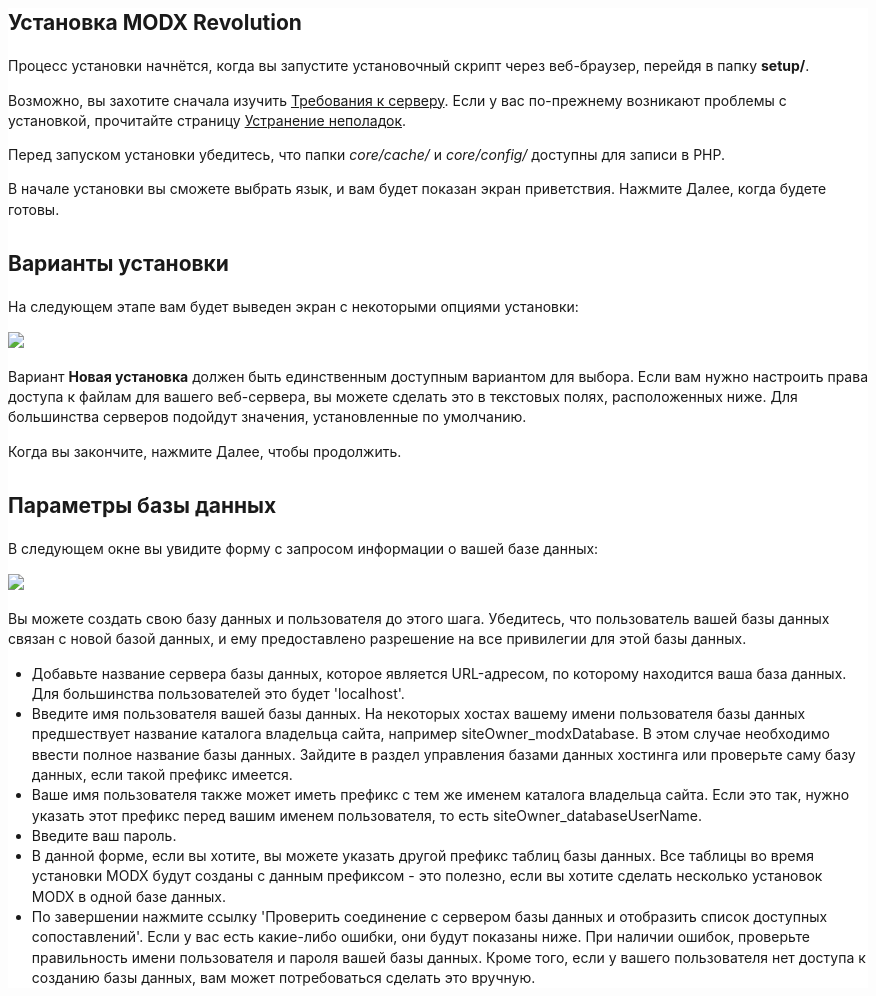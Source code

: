 ## Установка MODX Revolution

Процесс установки начнётся, когда вы запустите установочный скрипт через веб-браузер, перейдя в папку **setup/**.

Возможно, вы захотите сначала изучить [Требования к серверу](getting-started/server-requirements "Server Requirements"). Если у вас по-прежнему возникают проблемы с установкой, прочитайте страницу [Устранение неполадок](getting-started/installation/troubleshooting "Troubleshooting Installation").

Перед запуском установки убедитесь, что папки _core/cache/_ и _core/config/_ доступны для записи в PHP.

В начале установки вы сможете выбрать язык, и вам будет показан экран приветствия. Нажмите Далее, когда будете готовы.

## Варианты установки

На следующем этапе вам будет выведен экран с некоторыми опциями установки:

![](setup-opt1.png)

Вариант **Новая установка** должен быть единственным доступным вариантом для выбора. Если вам нужно настроить права доступа к файлам для вашего веб-сервера, вы можете сделать это в текстовых полях, расположенных ниже. Для большинства серверов подойдут значения, установленные по умолчанию.

Когда вы закончите, нажмите Далее, чтобы продолжить.

## Параметры базы данных

В следующем окне вы увидите форму с запросом информации о вашей базе данных:

![](setup-db-1.png)

Вы можете создать свою базу данных и пользователя до этого шага. Убедитесь, что пользователь вашей базы данных связан с новой базой данных, и ему предоставлено разрешение на все привилегии для этой базы данных.

- Добавьте название сервера базы данных, которое является URL-адресом, по которому находится ваша база данных. Для большинства пользователей это будет 'localhost'.
- Введите имя пользователя вашей базы данных. На некоторых хостах вашему имени пользователя базы данных предшествует название каталога владельца сайта, например siteOwner\_modxDatabase. В этом случае необходимо ввести полное название базы данных. Зайдите в раздел управления базами данных хостинга или проверьте саму базу данных, если такой префикс имеется.
- Ваше имя пользователя также может иметь префикс с тем же именем каталога владельца сайта. Если это так, нужно указать этот префикс перед вашим именем пользователя, то есть siteOwner\_databaseUserName.
- Введите ваш пароль.
- В данной форме, если вы хотите, вы можете указать другой префикс таблиц базы данных. Все таблицы во время установки MODX будут созданы с данным префиксом - это полезно, если вы хотите сделать несколько установок MODX в одной базе данных.
- По завершении нажмите ссылку 'Проверить соединение с сервером базы данных и отобразить список доступных сопоставлений'. Если у вас есть какие-либо ошибки, они будут показаны ниже. При наличии ошибок, проверьте правильность имени пользователя и пароля вашей базы данных. Кроме того, если у вашего пользователя нет доступа к созданию базы данных, вам может потребоваться сделать это вручную.
